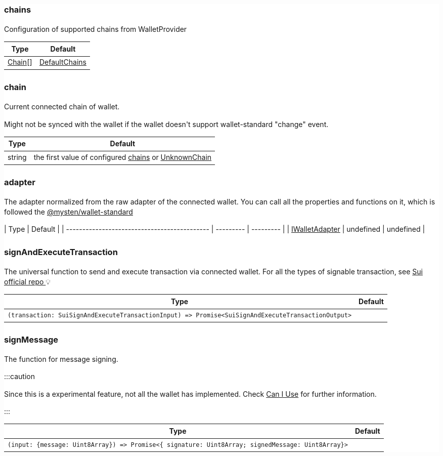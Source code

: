### chains

Configuration of supported chains from WalletProvider

| Type                          | Default                             |
| ----------------------------- | ----------------------------------- |
| [Chain](/docs/Types/#Chain)[] | [DefaultChains](/docs/Types/#Chain) |

### chain

Current connected chain of wallet.

Might not be synced with the wallet if the wallet doesn't support wallet-standard "change" event.

| Type   | Default                                                                                 |
| ------ | --------------------------------------------------------------------------------------- |
| string | the first value of configured [chains](./#chains) or [UnknownChain](/docs/Types/#Chain) |

### adapter

The adapter normalized from the raw adapter of the connected wallet. You can call all the properties and functions on it, which is followed the [@mysten/wallet-standard](https://github.com/MystenLabs/sui/tree/main/sdk/wallet-adapter/packages/wallet-standard)

| Type                                         | Default   |
| -------------------------------------------- | --------- | --------- |
| [IWalletAdapter](/docs/Types#IWalletAdapter) | undefined | undefined |

### signAndExecuteTransaction

The universal function to send and execute transaction via connected wallet. For all the types of signable transaction, see [Sui official repo ](https://github.com/MystenLabs/sui/blob/e45b188a80a067700efdc5a099745f18e1f41aac/sdk/typescript/src/signers/txn-data-serializers/txn-data-serializer.ts#L98) 💡

| Type                                                                                              | Default |
| ------------------------------------------------------------------------------------------------- | ------- |
| `(transaction: SuiSignAndExecuteTransactionInput) => Promise<SuiSignAndExecuteTransactionOutput>` |         |

### signMessage

The function for message signing.

:::caution

Since this is a experimental feature, not all the wallet has implemented. Check [Can I Use](/docs/CanIUse) for further information.

:::

| Type                                                                                             | Default |
| ------------------------------------------------------------------------------------------------ | ------- |
| `(input: {message: Uint8Array}) => Promise<{ signature: Uint8Array; signedMessage: Uint8Array}>` |         |
